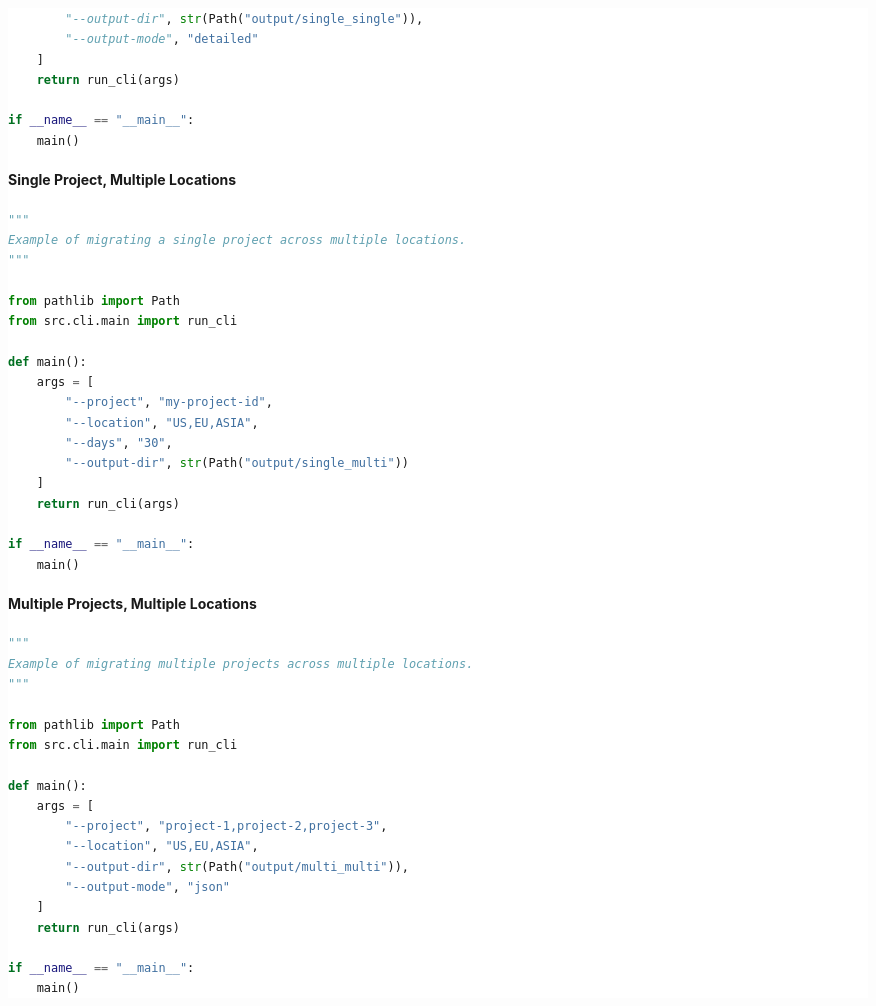 ```python
        "--output-dir", str(Path("output/single_single")),
        "--output-mode", "detailed"
    ]
    return run_cli(args)

if __name__ == "__main__":
    main()
```

#### Single Project, Multiple Locations
```python
"""
Example of migrating a single project across multiple locations.
"""

from pathlib import Path
from src.cli.main import run_cli

def main():
    args = [
        "--project", "my-project-id",
        "--location", "US,EU,ASIA",
        "--days", "30",
        "--output-dir", str(Path("output/single_multi"))
    ]
    return run_cli(args)

if __name__ == "__main__":
    main()
```

#### Multiple Projects, Multiple Locations
```python
"""
Example of migrating multiple projects across multiple locations.
"""

from pathlib import Path
from src.cli.main import run_cli

def main():
    args = [
        "--project", "project-1,project-2,project-3",
        "--location", "US,EU,ASIA",
        "--output-dir", str(Path("output/multi_multi")),
        "--output-mode", "json"
    ]
    return run_cli(args)

if __name__ == "__main__":
    main()
```
